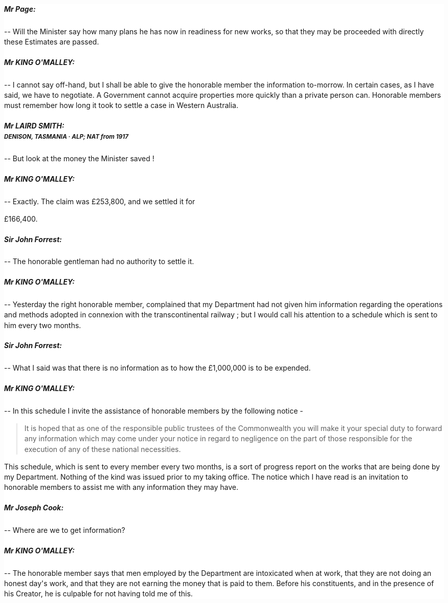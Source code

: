 ##### Mr Page:

--  Will the Minister say how many plans he has now in readiness for new works, so that they may be proceeded with directly these Estimates are passed. 

##### Mr KING O'MALLEY:

-- I cannot say off-hand, but I shall be able to give the honorable member the information to-morrow. In certain cases, as I have said, we have to negotiate. A Government cannot acquire properties more quickly than a private person can. Honorable members must remember how long it took to settle a case in Western Australia. 

##### Mr LAIRD SMITH:<br><small class="text-muted">DENISON, TASMANIA &middot; ALP; NAT from 1917</small>

--  But look at the money the Minister saved ! 

##### Mr KING O'MALLEY:

-- Exactly. The claim was  £253,800,  and we settled it for 

£166,400. 

##### Sir John Forrest:

--  The honorable gentleman had no authority to settle it. 

##### Mr KING O'MALLEY:

-- Yesterday the right honorable member, complained that my Department had not given him information regarding the operations and methods adopted in connexion with the transcontinental railway ; but I would call his attention to a schedule which is sent to him every two months. 

##### Sir John Forrest:

--  What I said was that there is no information as to how the  £1,000,000  is to be expended. 

##### Mr KING O'MALLEY:

-- In this schedule I invite the assistance of honorable members by the following notice - 

  >It is hoped that as one of the responsible public trustees of the Commonwealth you will make it your special duty to forward any information which may come under your notice in regard to negligence on the part of those responsible for the execution of any of these national necessities. 

This schedule, which is sent to every member every two months, is a sort of progress report on the works that are being done by my Department. Nothing of the kind was issued prior to my taking office. The notice which I have read is an invitation to honorable members to assist me with any information they may have. 

##### Mr Joseph Cook:

--  Where are we to get information? 

##### Mr KING O'MALLEY:

-- The honorable member says that men employed by the Department are intoxicated when at work, that they are not doing an honest day's work, and that they are not earning the money that is paid to them. Before his constituents, and in the presence of his Creator, he is culpable for not having told me of this. 
